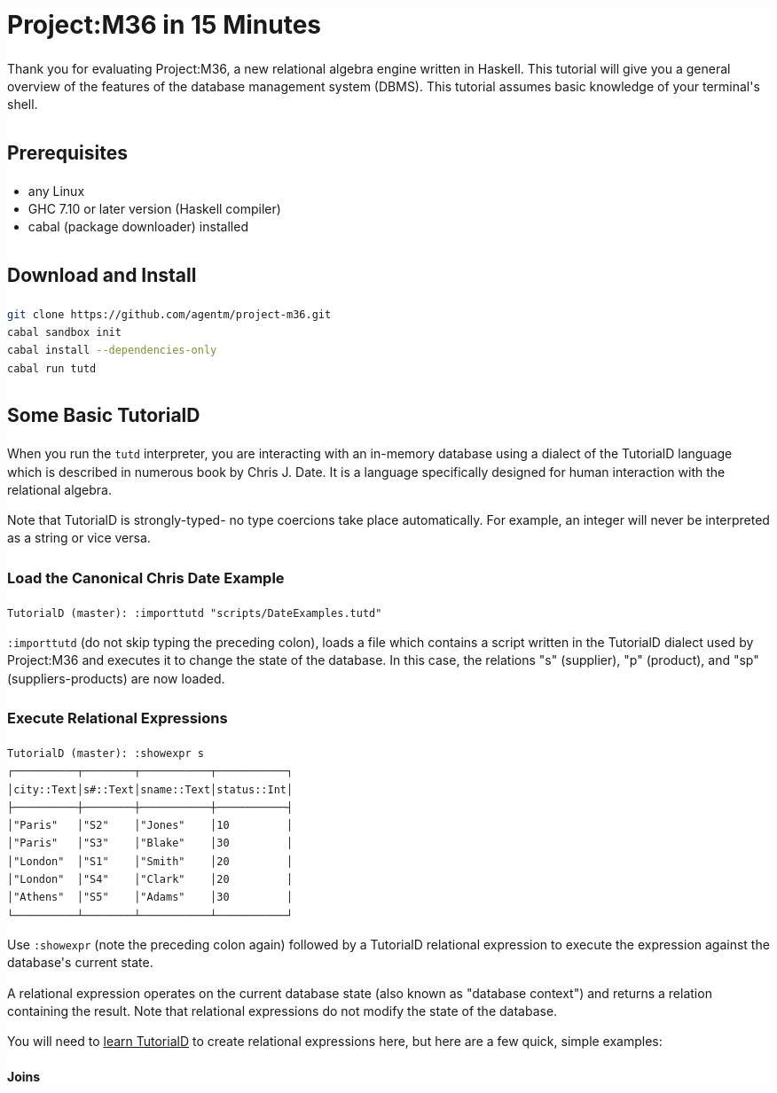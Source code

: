 # Project:M36 in 15 Minutes

Thank you for evaluating Project:M36, a new relational algebra engine written in Haskell. This tutorial will give you a general overview of the features of the database management system (DBMS). This tutorial assumes basic knowledge of your terminal's shell.

## Prerequisites

* any Linux
* GHC 7.10 or later version (Haskell compiler)
* cabal (package downloader) installed

## Download and Install

```bash
git clone https://github.com/agentm/project-m36.git
cabal sandbox init
cabal install --dependencies-only
cabal run tutd
```

##  Some Basic TutorialD

When you run the ```tutd``` interpreter, you are interacting with an in-memory database using a dialect of the TutorialD language which is described in numerous book by Chris J. Date. It is a language specifically designed for human interaction with the relational algebra.

Note that TutorialD is strongly-typed- no type coercions take place automatically. For example, an integer will never be interpreted as a string or vice versa.

### Load the Canonical Chris Date Example

```
TutorialD (master): :importtutd "scripts/DateExamples.tutd"
```

```:importtutd``` (do not skip typing the preceding colon), loads a file which contains a script written in the TutorialD dialect used by Project:M36 and executes it to change the state of the database. In this case, the relations "s" (supplier), "p" (product), and "sp" (suppliers-products) are now loaded.

### Execute Relational Expressions

```
TutorialD (master): :showexpr s
┌──────────┬────────┬───────────┬───────────┐
│city::Text│s#::Text│sname::Text│status::Int│
├──────────┼────────┼───────────┼───────────┤
│"Paris"   │"S2"    │"Jones"    │10         │
│"Paris"   │"S3"    │"Blake"    │30         │
│"London"  │"S1"    │"Smith"    │20         │
│"London"  │"S4"    │"Clark"    │20         │
│"Athens"  │"S5"    │"Adams"    │30         │
└──────────┴────────┴───────────┴───────────┘
```

Use ```:showexpr``` (note the preceding colon again) followed by a TutorialD relational expression to execute the expression against the database's current state.

A relational expression operates on the current database state (also known as "database context") and returns a relation containing the result. Note that relational expressions do not modify the state of the database.

You will need to [learn TutorialD](/docs/tutd_tutorial.markdown) to create relational expressions here, but here are a few quick, simple examples:

#### Joins
```